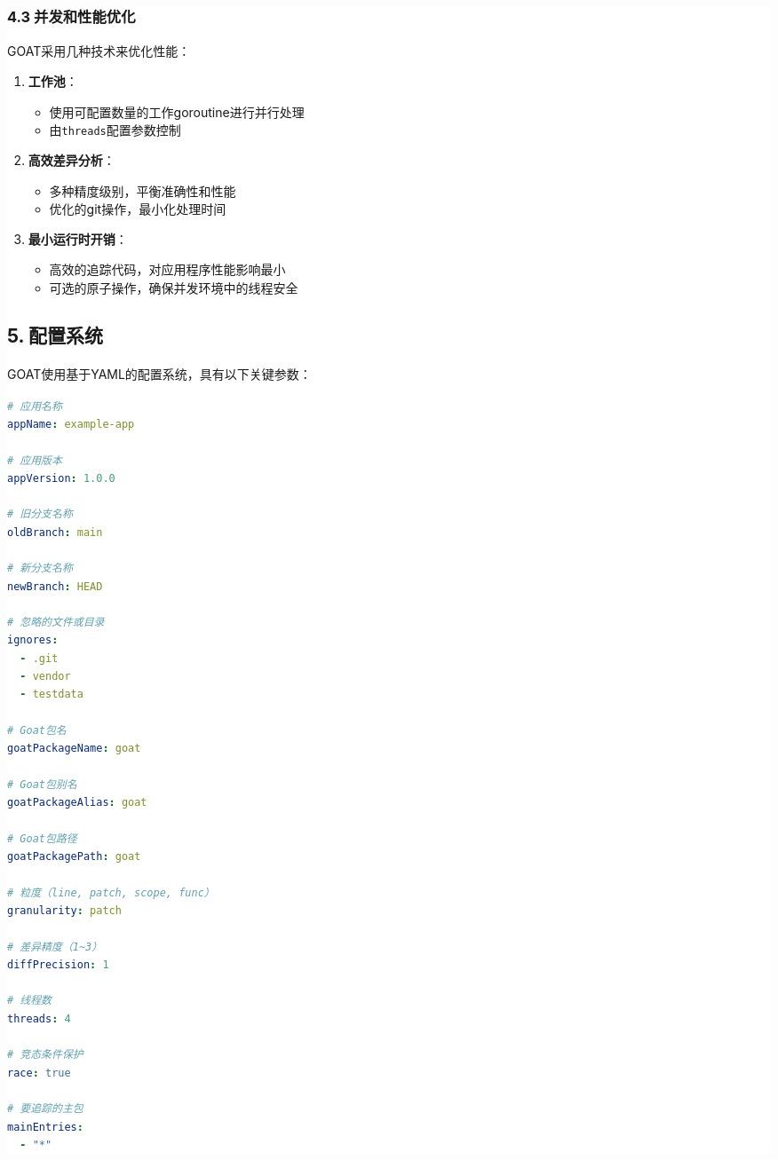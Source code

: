 ### 4.3 并发和性能优化

GOAT采用几种技术来优化性能：

1. **工作池**：
   - 使用可配置数量的工作goroutine进行并行处理
   - 由`threads`配置参数控制

2. **高效差异分析**：
   - 多种精度级别，平衡准确性和性能
   - 优化的git操作，最小化处理时间

3. **最小运行时开销**：
   - 高效的追踪代码，对应用程序性能影响最小
   - 可选的原子操作，确保并发环境中的线程安全

## 5. 配置系统

GOAT使用基于YAML的配置系统，具有以下关键参数：

```yaml
# 应用名称
appName: example-app

# 应用版本
appVersion: 1.0.0

# 旧分支名称
oldBranch: main

# 新分支名称
newBranch: HEAD

# 忽略的文件或目录
ignores:
  - .git
  - vendor
  - testdata

# Goat包名
goatPackageName: goat

# Goat包别名
goatPackageAlias: goat

# Goat包路径
goatPackagePath: goat

# 粒度（line, patch, scope, func）
granularity: patch

# 差异精度（1~3）
diffPrecision: 1

# 线程数
threads: 4

# 竞态条件保护
race: true

# 要追踪的主包
mainEntries:
  - "*"
```
